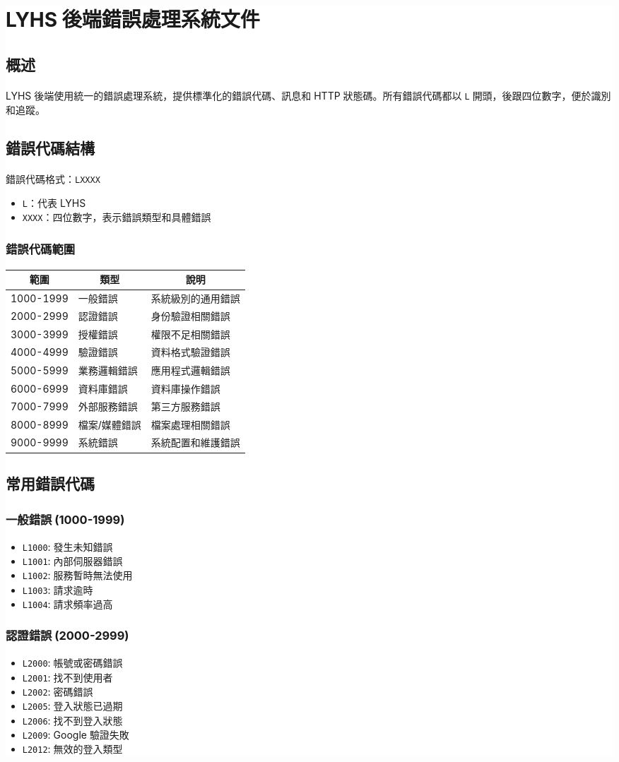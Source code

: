 # LYHS 後端錯誤處理系統文件

## 概述

LYHS 後端使用統一的錯誤處理系統，提供標準化的錯誤代碼、訊息和 HTTP 狀態碼。所有錯誤代碼都以 `L` 開頭，後跟四位數字，便於識別和追蹤。

## 錯誤代碼結構

錯誤代碼格式：`LXXXX`
- `L`：代表 LYHS
- `XXXX`：四位數字，表示錯誤類型和具體錯誤

### 錯誤代碼範圍

| 範圍 | 類型 | 說明 |
|------|------|------|
| 1000-1999 | 一般錯誤 | 系統級別的通用錯誤 |
| 2000-2999 | 認證錯誤 | 身份驗證相關錯誤 |
| 3000-3999 | 授權錯誤 | 權限不足相關錯誤 |
| 4000-4999 | 驗證錯誤 | 資料格式驗證錯誤 |
| 5000-5999 | 業務邏輯錯誤 | 應用程式邏輯錯誤 |
| 6000-6999 | 資料庫錯誤 | 資料庫操作錯誤 |
| 7000-7999 | 外部服務錯誤 | 第三方服務錯誤 |
| 8000-8999 | 檔案/媒體錯誤 | 檔案處理相關錯誤 |
| 9000-9999 | 系統錯誤 | 系統配置和維護錯誤 |

## 常用錯誤代碼

### 一般錯誤 (1000-1999)
- `L1000`: 發生未知錯誤
- `L1001`: 內部伺服器錯誤
- `L1002`: 服務暫時無法使用
- `L1003`: 請求逾時
- `L1004`: 請求頻率過高

### 認證錯誤 (2000-2999)
- `L2000`: 帳號或密碼錯誤
- `L2001`: 找不到使用者
- `L2002`: 密碼錯誤
- `L2005`: 登入狀態已過期
- `L2006`: 找不到登入狀態
- `L2009`: Google 驗證失敗
- `L2012`: 無效的登入類型
